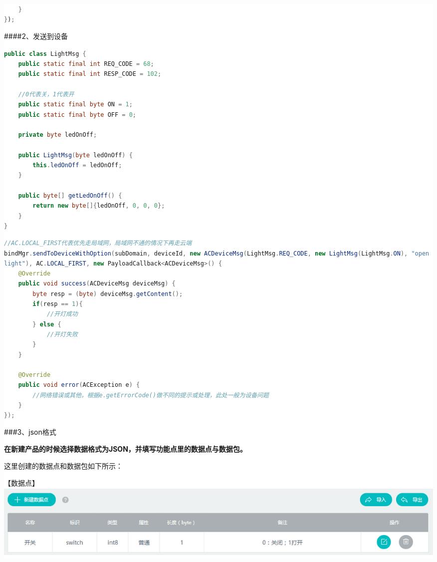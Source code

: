 ```java
    }
});
```
####2、发送到设备
```java
public class LightMsg {
    public static final int REQ_CODE = 68;
    public static final int RESP_CODE = 102;

    //0代表关，1代表开
    public static final byte ON = 1;
    public static final byte OFF = 0;

    private byte ledOnOff;

    public LightMsg(byte ledOnOff) {
        this.ledOnOff = ledOnOff;
    }

    public byte[] getLedOnOff() {
        return new byte[]{ledOnOff, 0, 0, 0};
    }
}

```
```java
//AC.LOCAL_FIRST代表优先走局域网，局域网不通的情况下再走云端
bindMgr.sendToDeviceWithOption(subDomain, deviceId, new ACDeviceMsg(LightMsg.REQ_CODE, new LightMsg(LightMsg.ON), "open light"), AC.LOCAL_FIRST, new PayloadCallback<ACDeviceMsg>() {
    @Override
    public void success(ACDeviceMsg deviceMsg) {
        byte resp = (byte) deviceMsg.getContent();
        if(resp == 1){
            //开灯成功
        } else {
            //开灯失败
        }
    }

    @Override
    public void error(ACException e) {
        //网络错误或其他，根据e.getErrorCode()做不同的提示或处理，此处一般为设备问题
    }
});
```
###3、json格式

**在新建产品的时候选择数据格式为JSON，并填写功能点里的数据点与数据包。**

这里创建的数据点和数据包如下所示：

【数据点】
![json_datapoint](../pic/develop_guide/cloud_communication_json.png)
